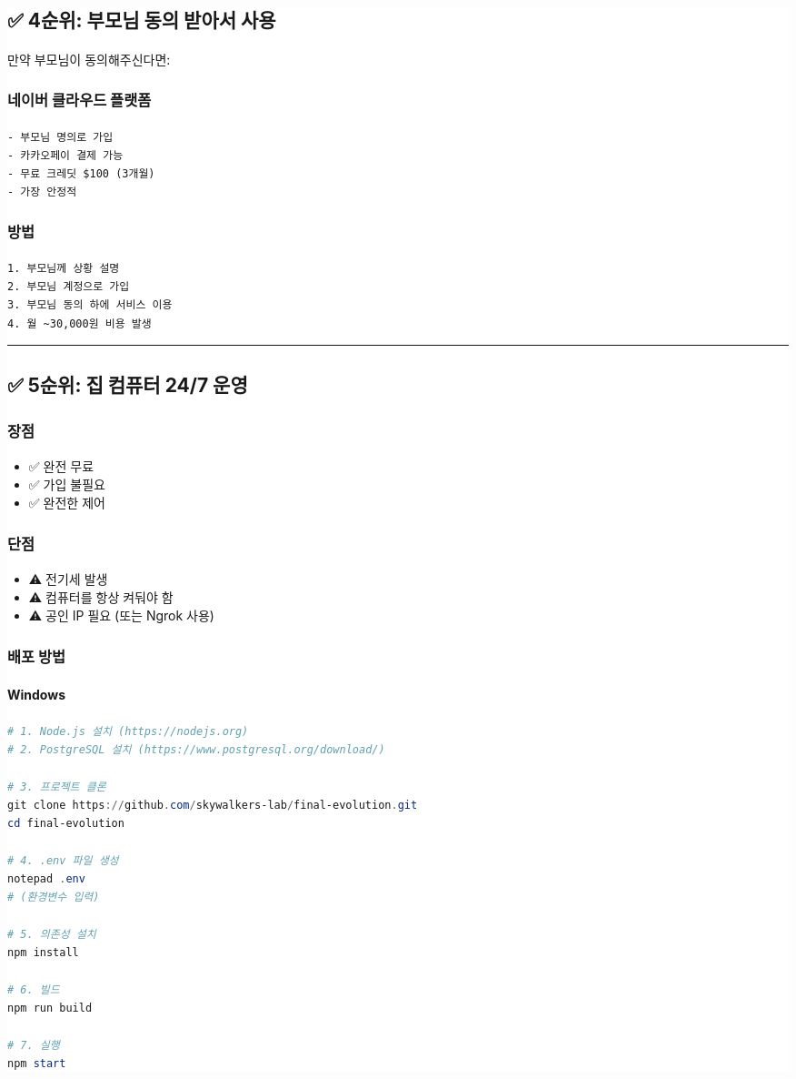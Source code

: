 
## ✅ 4순위: 부모님 동의 받아서 사용

만약 부모님이 동의해주신다면:

### 네이버 클라우드 플랫폼
```
- 부모님 명의로 가입
- 카카오페이 결제 가능
- 무료 크레딧 $100 (3개월)
- 가장 안정적
```

### 방법
```
1. 부모님께 상황 설명
2. 부모님 계정으로 가입
3. 부모님 동의 하에 서비스 이용
4. 월 ~30,000원 비용 발생
```

---

## ✅ 5순위: 집 컴퓨터 24/7 운영

### 장점
- ✅ 완전 무료
- ✅ 가입 불필요
- ✅ 완전한 제어

### 단점
- ⚠️ 전기세 발생
- ⚠️ 컴퓨터를 항상 켜둬야 함
- ⚠️ 공인 IP 필요 (또는 Ngrok 사용)

### 배포 방법

#### Windows
```powershell
# 1. Node.js 설치 (https://nodejs.org)
# 2. PostgreSQL 설치 (https://www.postgresql.org/download/)

# 3. 프로젝트 클론
git clone https://github.com/skywalkers-lab/final-evolution.git
cd final-evolution

# 4. .env 파일 생성
notepad .env
# (환경변수 입력)

# 5. 의존성 설치
npm install

# 6. 빌드
npm run build

# 7. 실행
npm start
```
